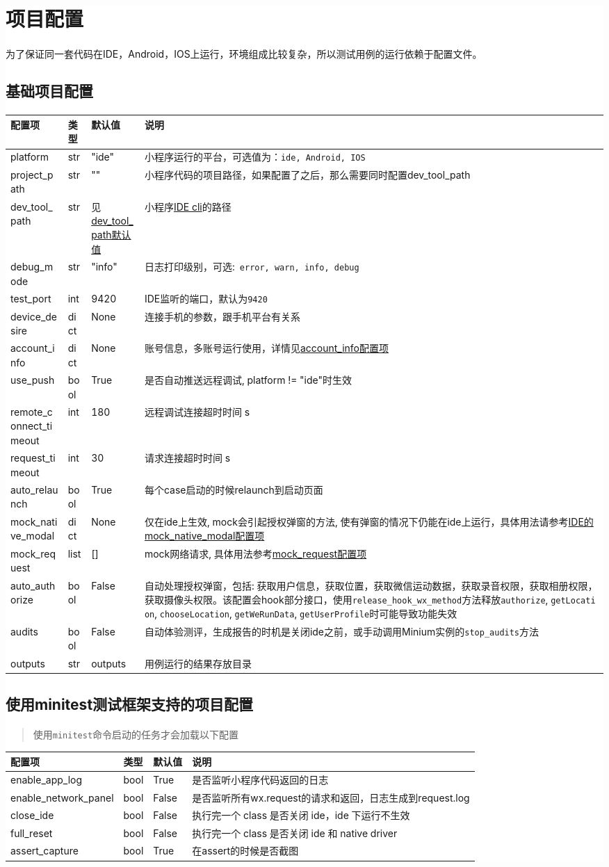 # 项目配置
为了保证同一套代码在IDE，Android，IOS上运行，环境组成比较复杂，所以测试用例的运行依赖于配置文件。

## 基础项目配置
|配置项| 类型| 默认值| 说明|
| :----- | :----- | :----- | :----- |
|platform|str|"ide"| 小程序运行的平台，可选值为：`ide, Android, IOS`|
|project_path|str|""| 小程序代码的项目路径，如果配置了之后，那么需要同时配置dev_tool_path|
|dev_tool_path|str|见[dev_tool_path默认值](#dev_tool_path默认值)|小程序[IDE cli](https://developers.weixin.qq.com/miniprogram/dev/devtools/cli.html)的路径|
|debug_mode|str|"info"|日志打印级别，可选:` error, warn, info, debug`|
|test_port|int|9420| IDE监听的端口，默认为`9420`|
|device_desire|dict|None| 连接手机的参数，跟手机平台有关系|
|account_info|dict|None|账号信息，多账号运行使用，详情见[account_info配置项](#account_info配置项)|
|use_push|bool|True| 是否自动推送远程调试, platform != "ide"时生效 |
|remote_connect_timeout|int|180|远程调试连接超时时间 s|
|request_timeout|int|30|请求连接超时时间 s|
|auto_relaunch|bool|True|每个case启动的时候relaunch到启动页面|
|mock_native_modal|dict|None|仅在ide上生效, mock会引起授权弹窗的方法, 使有弹窗的情况下仍能在ide上运行，具体用法请参考[IDE的mock_native_modal配置项](#IDE的mock_native_modal配置项)|
|mock_request|list|[]|mock网络请求, 具体用法参考[mock_request配置项](#mock_request配置项)|
|auto_authorize|bool|False|自动处理授权弹窗，包括: 获取用户信息，获取位置，获取微信运动数据，获取录音权限，获取相册权限，获取摄像头权限。该配置会hook部分接口，使用`release_hook_wx_method`方法释放`authorize`, `getLocation`, `chooseLocation`, `getWeRunData`, `getUserProfile`时可能导致功能失效|
|audits|bool|False|自动体验测评，生成报告的时机是关闭ide之前，或手动调用Minium实例的`stop_audits`方法|
|outputs|str|outputs|用例运行的结果存放目录|


## 使用minitest测试框架支持的项目配置
> 使用`minitest`命令启动的任务才会加载以下配置

|配置项| 类型| 默认值| 说明|
| :----- | :----- | :----- | :----- |
|enable_app_log|bool|True| 是否监听小程序代码返回的日志|
|enable_network_panel|bool|False| 是否监听所有wx.request的请求和返回，日志生成到request.log|
|close_ide|bool|False| 执行完一个 class 是否关闭 ide，ide 下运行不生效|
|full_reset|bool|False| 执行完一个 class 是否关闭 ide 和 native driver|
|assert_capture|bool|True| 在assert的时候是否截图|
